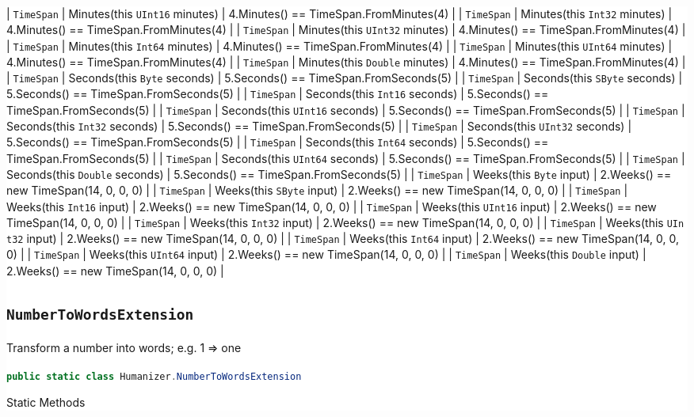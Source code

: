 | `TimeSpan` | Minutes(this `UInt16` minutes) | 4.Minutes() == TimeSpan.FromMinutes(4) | 
| `TimeSpan` | Minutes(this `Int32` minutes) | 4.Minutes() == TimeSpan.FromMinutes(4) | 
| `TimeSpan` | Minutes(this `UInt32` minutes) | 4.Minutes() == TimeSpan.FromMinutes(4) | 
| `TimeSpan` | Minutes(this `Int64` minutes) | 4.Minutes() == TimeSpan.FromMinutes(4) | 
| `TimeSpan` | Minutes(this `UInt64` minutes) | 4.Minutes() == TimeSpan.FromMinutes(4) | 
| `TimeSpan` | Minutes(this `Double` minutes) | 4.Minutes() == TimeSpan.FromMinutes(4) | 
| `TimeSpan` | Seconds(this `Byte` seconds) | 5.Seconds() == TimeSpan.FromSeconds(5) | 
| `TimeSpan` | Seconds(this `SByte` seconds) | 5.Seconds() == TimeSpan.FromSeconds(5) | 
| `TimeSpan` | Seconds(this `Int16` seconds) | 5.Seconds() == TimeSpan.FromSeconds(5) | 
| `TimeSpan` | Seconds(this `UInt16` seconds) | 5.Seconds() == TimeSpan.FromSeconds(5) | 
| `TimeSpan` | Seconds(this `Int32` seconds) | 5.Seconds() == TimeSpan.FromSeconds(5) | 
| `TimeSpan` | Seconds(this `UInt32` seconds) | 5.Seconds() == TimeSpan.FromSeconds(5) | 
| `TimeSpan` | Seconds(this `Int64` seconds) | 5.Seconds() == TimeSpan.FromSeconds(5) | 
| `TimeSpan` | Seconds(this `UInt64` seconds) | 5.Seconds() == TimeSpan.FromSeconds(5) | 
| `TimeSpan` | Seconds(this `Double` seconds) | 5.Seconds() == TimeSpan.FromSeconds(5) | 
| `TimeSpan` | Weeks(this `Byte` input) | 2.Weeks() == new TimeSpan(14, 0, 0, 0) | 
| `TimeSpan` | Weeks(this `SByte` input) | 2.Weeks() == new TimeSpan(14, 0, 0, 0) | 
| `TimeSpan` | Weeks(this `Int16` input) | 2.Weeks() == new TimeSpan(14, 0, 0, 0) | 
| `TimeSpan` | Weeks(this `UInt16` input) | 2.Weeks() == new TimeSpan(14, 0, 0, 0) | 
| `TimeSpan` | Weeks(this `Int32` input) | 2.Weeks() == new TimeSpan(14, 0, 0, 0) | 
| `TimeSpan` | Weeks(this `UInt32` input) | 2.Weeks() == new TimeSpan(14, 0, 0, 0) | 
| `TimeSpan` | Weeks(this `Int64` input) | 2.Weeks() == new TimeSpan(14, 0, 0, 0) | 
| `TimeSpan` | Weeks(this `UInt64` input) | 2.Weeks() == new TimeSpan(14, 0, 0, 0) | 
| `TimeSpan` | Weeks(this `Double` input) | 2.Weeks() == new TimeSpan(14, 0, 0, 0) | 


## `NumberToWordsExtension`

Transform a number into words; e.g. 1 =&gt; one
```csharp
public static class Humanizer.NumberToWordsExtension

```

Static Methods
